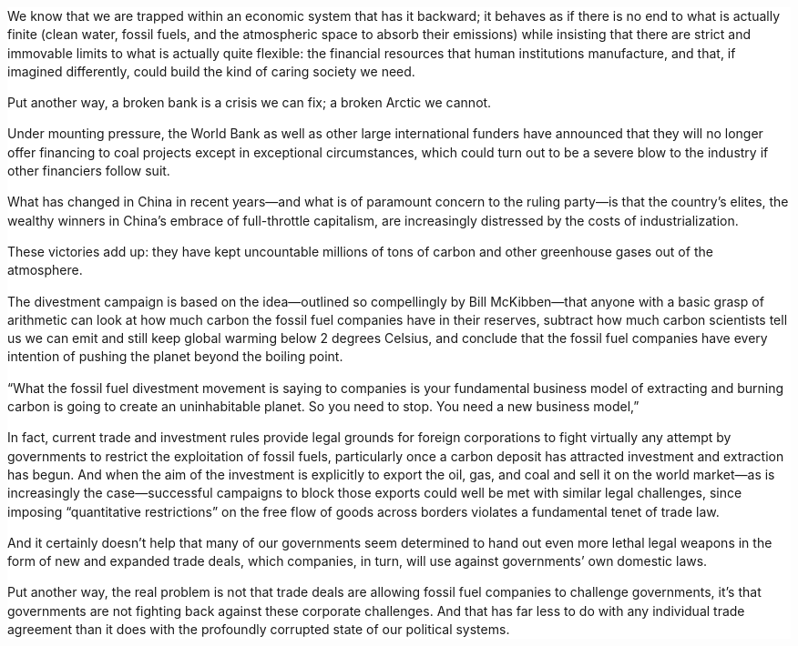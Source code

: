 
We know that we are trapped within an economic system that has it backward; it
behaves as if there is no end to what is actually finite (clean water, fossil
fuels, and the atmospheric space to absorb their emissions) while insisting that
there are strict and immovable limits to what is actually quite flexible: the
financial resources that human institutions manufacture, and that, if imagined
differently, could build the kind of caring society we need.


Put another way, a broken bank is a crisis we can fix; a broken Arctic we
cannot.


Under mounting pressure, the World Bank as well as other large international
funders have announced that they will no longer offer financing to coal projects
except in exceptional circumstances, which could turn out to be a severe blow to
the industry if other financiers follow suit.


What has changed in China in recent years—and what is of paramount concern to
the ruling party—is that the country’s elites, the wealthy winners in China’s
embrace of full-throttle capitalism, are increasingly distressed by the costs of
industrialization.


These victories add up: they have kept uncountable millions of tons of carbon
and other greenhouse gases out of the atmosphere.


The divestment campaign is based on the idea—outlined so compellingly by Bill
McKibben—that anyone with a basic grasp of arithmetic can look at how much
carbon the fossil fuel companies have in their reserves, subtract how much
carbon scientists tell us we can emit and still keep global warming below 2
degrees Celsius, and conclude that the fossil fuel companies have every
intention of pushing the planet beyond the boiling point.


“What the fossil fuel divestment movement is saying to companies is your
fundamental business model of extracting and burning carbon is going to create
an uninhabitable planet. So you need to stop. You need a new business model,”


In fact, current trade and investment rules provide legal grounds for foreign
corporations to fight virtually any attempt by governments to restrict the
exploitation of fossil fuels, particularly once a carbon deposit has attracted
investment and extraction has begun. And when the aim of the investment is
explicitly to export the oil, gas, and coal and sell it on the world market—as
is increasingly the case—successful campaigns to block those exports could well
be met with similar legal challenges, since imposing “quantitative restrictions”
on the free flow of goods across borders violates a fundamental tenet of trade
law.


And it certainly doesn’t help that many of our governments seem determined to
hand out even more lethal legal weapons in the form of new and expanded trade
deals, which companies, in turn, will use against governments’ own domestic
laws.


Put another way, the real problem is not that trade deals are allowing fossil
fuel companies to challenge governments, it’s that governments are not fighting
back against these corporate challenges. And that has far less to do with any
individual trade agreement than it does with the profoundly corrupted state of
our political systems.
